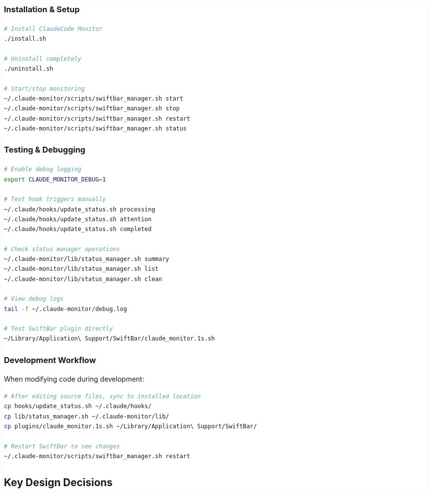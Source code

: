 ### Installation & Setup
```bash
# Install ClaudeCode Monitor
./install.sh

# Uninstall completely
./uninstall.sh

# Start/stop monitoring
~/.claude-monitor/scripts/swiftbar_manager.sh start
~/.claude-monitor/scripts/swiftbar_manager.sh stop
~/.claude-monitor/scripts/swiftbar_manager.sh restart
~/.claude-monitor/scripts/swiftbar_manager.sh status
```

### Testing & Debugging
```bash
# Enable debug logging
export CLAUDE_MONITOR_DEBUG=1

# Test hook triggers manually
~/.claude/hooks/update_status.sh processing
~/.claude/hooks/update_status.sh attention
~/.claude/hooks/update_status.sh completed

# Check status manager operations
~/.claude-monitor/lib/status_manager.sh summary
~/.claude-monitor/lib/status_manager.sh list
~/.claude-monitor/lib/status_manager.sh clean

# View debug logs
tail -f ~/.claude-monitor/debug.log

# Test SwiftBar plugin directly
~/Library/Application\ Support/SwiftBar/claude_monitor.1s.sh
```

### Development Workflow

When modifying code during development:

```bash
# After editing source files, sync to installed location
cp hooks/update_status.sh ~/.claude/hooks/
cp lib/status_manager.sh ~/.claude-monitor/lib/
cp plugins/claude_monitor.1s.sh ~/Library/Application\ Support/SwiftBar/

# Restart SwiftBar to see changes
~/.claude-monitor/scripts/swiftbar_manager.sh restart
```

## Key Design Decisions
